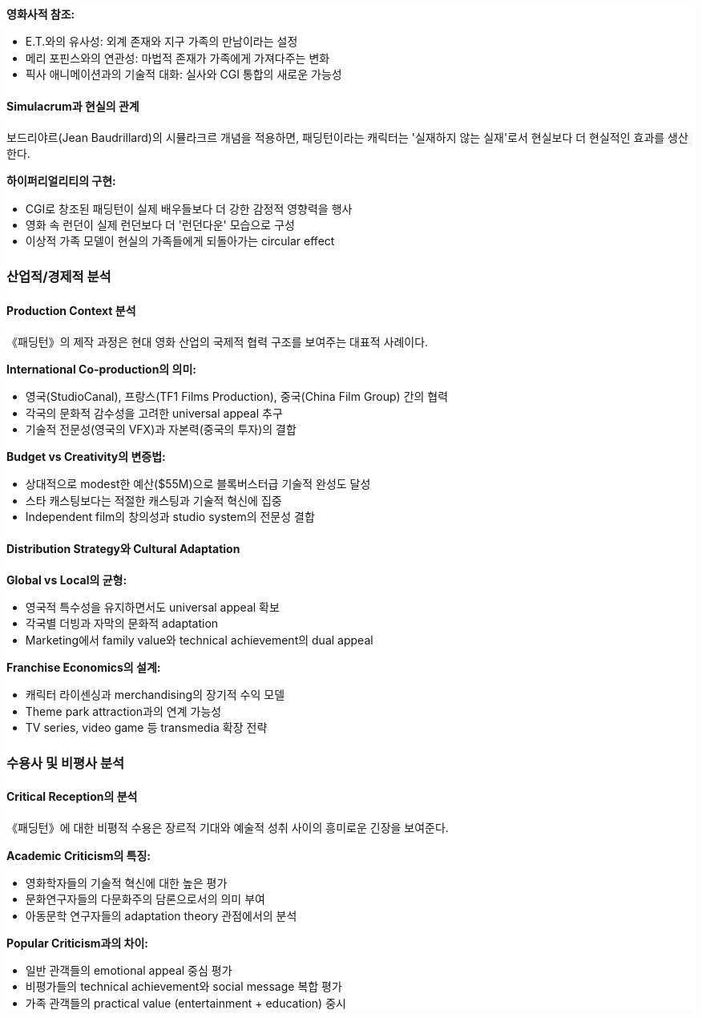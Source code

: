**영화사적 참조:**
- E.T.와의 유사성: 외계 존재와 지구 가족의 만남이라는 설정
- 메리 포핀스와의 연관성: 마법적 존재가 가족에게 가져다주는 변화
- 픽사 애니메이션과의 기술적 대화: 실사와 CGI 통합의 새로운 가능성

#### **Simulacrum과 현실의 관계**

보드리야르(Jean Baudrillard)의 시뮬라크르 개념을 적용하면, 패딩턴이라는 캐릭터는 '실재하지 않는 실재'로서 현실보다 더 현실적인 효과를 생산한다.

**하이퍼리얼리티의 구현:**
- CGI로 창조된 패딩턴이 실제 배우들보다 더 강한 감정적 영향력을 행사
- 영화 속 런던이 실제 런던보다 더 '런던다운' 모습으로 구성
- 이상적 가족 모델이 현실의 가족들에게 되돌아가는 circular effect

### **산업적/경제적 분석**

#### **Production Context 분석**

《패딩턴》의 제작 과정은 현대 영화 산업의 국제적 협력 구조를 보여주는 대표적 사례이다.

**International Co-production의 의미:**
- 영국(StudioCanal), 프랑스(TF1 Films Production), 중국(China Film Group) 간의 협력
- 각국의 문화적 감수성을 고려한 universal appeal 추구
- 기술적 전문성(영국의 VFX)과 자본력(중국의 투자)의 결합

**Budget vs Creativity의 변증법:**
- 상대적으로 modest한 예산($55M)으로 블록버스터급 기술적 완성도 달성
- 스타 캐스팅보다는 적절한 캐스팅과 기술적 혁신에 집중
- Independent film의 창의성과 studio system의 전문성 결합

#### **Distribution Strategy와 Cultural Adaptation**

**Global vs Local의 균형:**
- 영국적 특수성을 유지하면서도 universal appeal 확보
- 각국별 더빙과 자막의 문화적 adaptation
- Marketing에서 family value와 technical achievement의 dual appeal

**Franchise Economics의 설계:**
- 캐릭터 라이센싱과 merchandising의 장기적 수익 모델
- Theme park attraction과의 연계 가능성
- TV series, video game 등 transmedia 확장 전략

### **수용사 및 비평사 분석**

#### **Critical Reception의 분석**

《패딩턴》에 대한 비평적 수용은 장르적 기대와 예술적 성취 사이의 흥미로운 긴장을 보여준다.

**Academic Criticism의 특징:**
- 영화학자들의 기술적 혁신에 대한 높은 평가
- 문화연구자들의 다문화주의 담론으로서의 의미 부여
- 아동문학 연구자들의 adaptation theory 관점에서의 분석

**Popular Criticism과의 차이:**
- 일반 관객들의 emotional appeal 중심 평가
- 비평가들의 technical achievement와 social message 복합 평가
- 가족 관객들의 practical value (entertainment + education) 중시
